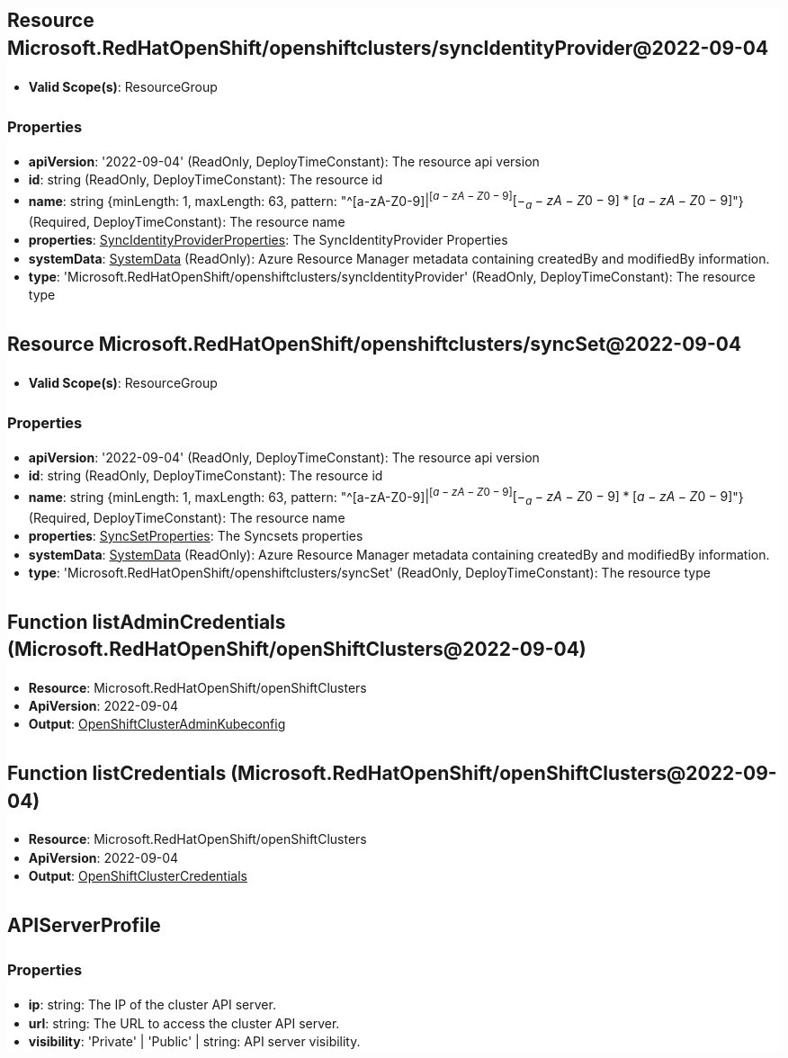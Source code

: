 ## Resource Microsoft.RedHatOpenShift/openshiftclusters/syncIdentityProvider@2022-09-04
* **Valid Scope(s)**: ResourceGroup
### Properties
* **apiVersion**: '2022-09-04' (ReadOnly, DeployTimeConstant): The resource api version
* **id**: string (ReadOnly, DeployTimeConstant): The resource id
* **name**: string {minLength: 1, maxLength: 63, pattern: "^[a-zA-Z0-9]$|^[a-zA-Z0-9][-_a-zA-Z0-9]*[a-zA-Z0-9]$"} (Required, DeployTimeConstant): The resource name
* **properties**: [SyncIdentityProviderProperties](#syncidentityproviderproperties): The SyncIdentityProvider Properties
* **systemData**: [SystemData](#systemdata) (ReadOnly): Azure Resource Manager metadata containing createdBy and modifiedBy information.
* **type**: 'Microsoft.RedHatOpenShift/openshiftclusters/syncIdentityProvider' (ReadOnly, DeployTimeConstant): The resource type

## Resource Microsoft.RedHatOpenShift/openshiftclusters/syncSet@2022-09-04
* **Valid Scope(s)**: ResourceGroup
### Properties
* **apiVersion**: '2022-09-04' (ReadOnly, DeployTimeConstant): The resource api version
* **id**: string (ReadOnly, DeployTimeConstant): The resource id
* **name**: string {minLength: 1, maxLength: 63, pattern: "^[a-zA-Z0-9]$|^[a-zA-Z0-9][-_a-zA-Z0-9]*[a-zA-Z0-9]$"} (Required, DeployTimeConstant): The resource name
* **properties**: [SyncSetProperties](#syncsetproperties): The Syncsets properties
* **systemData**: [SystemData](#systemdata) (ReadOnly): Azure Resource Manager metadata containing createdBy and modifiedBy information.
* **type**: 'Microsoft.RedHatOpenShift/openshiftclusters/syncSet' (ReadOnly, DeployTimeConstant): The resource type

## Function listAdminCredentials (Microsoft.RedHatOpenShift/openShiftClusters@2022-09-04)
* **Resource**: Microsoft.RedHatOpenShift/openShiftClusters
* **ApiVersion**: 2022-09-04
* **Output**: [OpenShiftClusterAdminKubeconfig](#openshiftclusteradminkubeconfig)

## Function listCredentials (Microsoft.RedHatOpenShift/openShiftClusters@2022-09-04)
* **Resource**: Microsoft.RedHatOpenShift/openShiftClusters
* **ApiVersion**: 2022-09-04
* **Output**: [OpenShiftClusterCredentials](#openshiftclustercredentials)

## APIServerProfile
### Properties
* **ip**: string: The IP of the cluster API server.
* **url**: string: The URL to access the cluster API server.
* **visibility**: 'Private' | 'Public' | string: API server visibility.
